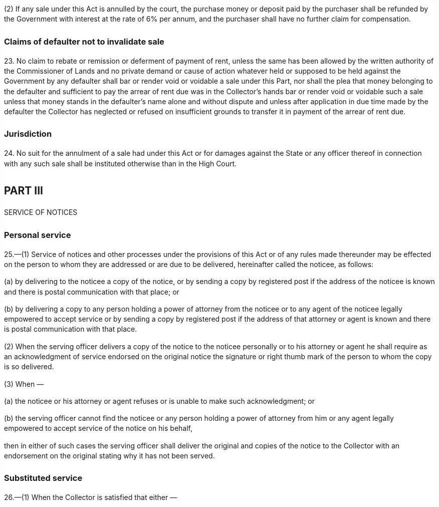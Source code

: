 (2) If any sale under this Act is annulled by the court, the purchase money or deposit paid by the purchaser shall be refunded by the Government with interest at the rate of 6% per annum, and the purchaser shall have no further claim for compensation.

### Claims of defaulter not to invalidate sale

23\. No claim to rebate or remission or deferment of payment of rent, unless the same has been allowed by the written authority of the Commissioner of Lands and no private demand or cause of action whatever held or supposed to be held against the Government by any defaulter shall bar or render void or voidable a sale under this Part, nor shall the plea that money belonging to the defaulter and sufficient to pay the arrear of rent due was in the Collector’s hands bar or render void or voidable such a sale unless that money stands in the defaulter’s name alone and without dispute and unless after application in due time made by the defaulter the Collector has neglected or refused on insufficient grounds to transfer it in payment of the arrear of rent due.

### Jurisdiction

24\. No suit for the annulment of a sale had under this Act or for damages against the State or any officer thereof in connection with any such sale shall be instituted otherwise than in the High Court.

## PART III

SERVICE OF NOTICES

### Personal service

25\.—(1) Service of notices and other processes under the provisions of this Act or of any rules made thereunder may be effected on the person to whom they are addressed or are due to be delivered, hereinafter called the noticee, as follows:

(a) by delivering to the noticee a copy of the notice, or by sending a copy by registered post if the address of the noticee is known and there is postal communication with that place; or

(b) by delivering a copy to any person holding a power of attorney from the noticee or to any agent of the noticee legally empowered to accept service or by sending a copy by registered post if the address of that attorney or agent is known and there is postal communication with that place.

(2) When the serving officer delivers a copy of the notice to the noticee personally or to his attorney or agent he shall require as an acknowledgment of service endorsed on the original notice the signature or right thumb mark of the person to whom the copy is so delivered.

(3) When —

(a) the noticee or his attorney or agent refuses or is unable to make such acknowledgment; or

(b) the serving officer cannot find the noticee or any person holding a power of attorney from him or any agent legally empowered to accept service of the notice on his behalf,

then in either of such cases the serving officer shall deliver the original and copies of the notice to the Collector with an endorsement on the original stating why it has not been served.

### Substituted service

26\.—(1) When the Collector is satisfied that either —
